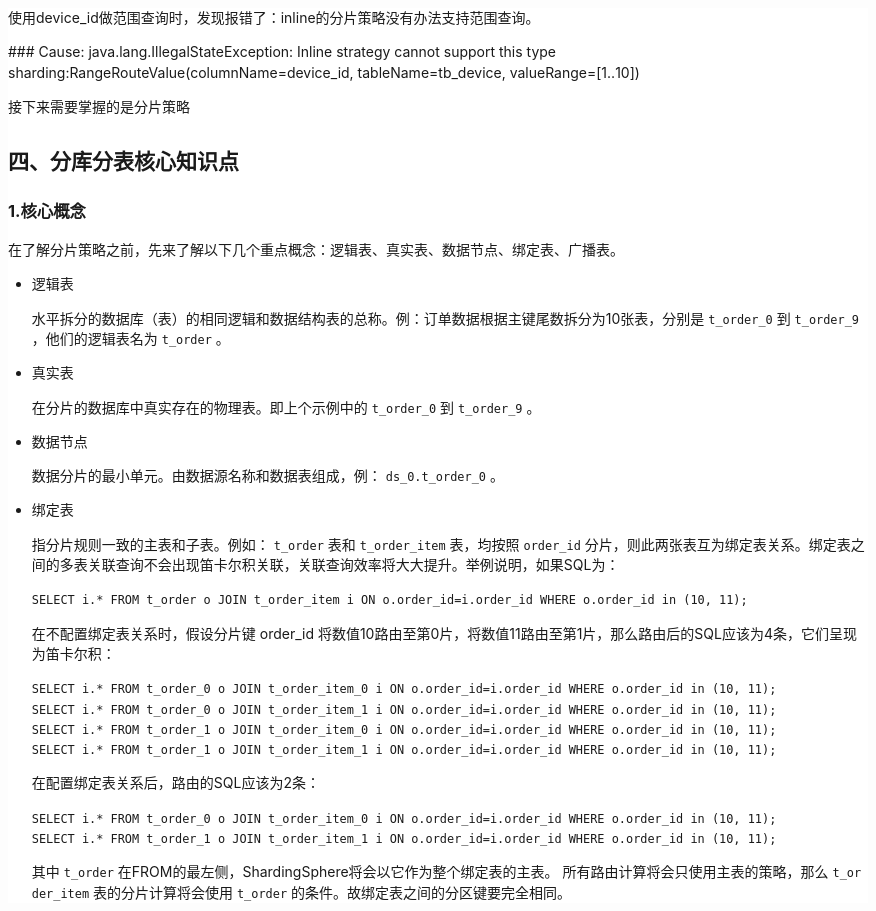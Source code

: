 使⽤device_id做范围查询时，发现报错了：inline的分片策略没有办法支持范围查询。

\### Cause: java.lang.IllegalStateException: Inline strategy cannot support this type sharding:RangeRouteValue(columnName=device_id, tableName=tb_device, valueRange=[1‥10])

接下来需要掌握的是分片策略

## 四、分库分表核心知识点

### 1.核心概念

在了解分片策略之前，先来了解以下几个重点概念：逻辑表、真实表、数据节点、绑定表、⼴播表。

- 逻辑表

  水平拆分的数据库（表）的相同逻辑和数据结构表的总称。例：订单数据根据主键尾数拆分为10张表，分别是 `t_order_0` 到 `t_order_9` ，他们的逻辑表名为 `t_order` 。

- 真实表

  在分片的数据库中真实存在的物理表。即上个示例中的 `t_order_0` 到 `t_order_9` 。

- 数据节点

  数据分片的最小单元。由数据源名称和数据表组成，例： `ds_0.t_order_0` 。

- 绑定表

  指分片规则一致的主表和子表。例如： `t_order` 表和 `t_order_item` 表，均按照 `order_id` 分片，则此两张表互为绑定表关系。绑定表之间的多表关联查询不会出现笛卡尔积关联，关联查询效率将大大提升。举例说明，如果SQL为：

  ```mysql
  SELECT i.* FROM t_order o JOIN t_order_item i ON o.order_id=i.order_id WHERE o.order_id in (10, 11);
  ```

  在不配置绑定表关系时，假设分片键 order_id 将数值10路由至第0⽚，将数值11路由至第1片，那么路由后的SQL应该为4条，它们呈现为笛卡尔积：

  ```mysql
  SELECT i.* FROM t_order_0 o JOIN t_order_item_0 i ON o.order_id=i.order_id WHERE o.order_id in (10, 11);
  SELECT i.* FROM t_order_0 o JOIN t_order_item_1 i ON o.order_id=i.order_id WHERE o.order_id in (10, 11);
  SELECT i.* FROM t_order_1 o JOIN t_order_item_0 i ON o.order_id=i.order_id WHERE o.order_id in (10, 11);
  SELECT i.* FROM t_order_1 o JOIN t_order_item_1 i ON o.order_id=i.order_id WHERE o.order_id in (10, 11);
  ```

  在配置绑定表关系后，路由的SQL应该为2条：

  ```mysql
  SELECT i.* FROM t_order_0 o JOIN t_order_item_0 i ON o.order_id=i.order_id WHERE o.order_id in (10, 11);
  SELECT i.* FROM t_order_1 o JOIN t_order_item_1 i ON o.order_id=i.order_id WHERE o.order_id in (10, 11);
  ```

  其中 `t_order` 在FROM的最左侧，ShardingSphere将会以它作为整个绑定表的主表。 所有路由计算将会只使用主表的策略，那么 `t_order_item` 表的分片计算将会使用 `t_order` 的条件。故绑定表之间的分区键要完全相同。
